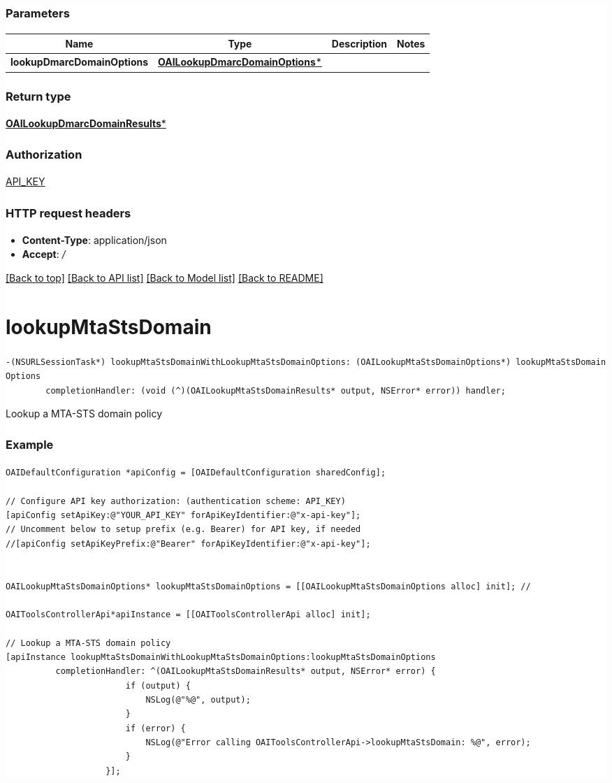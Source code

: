 ### Parameters

Name | Type | Description  | Notes
------------- | ------------- | ------------- | -------------
 **lookupDmarcDomainOptions** | [**OAILookupDmarcDomainOptions***](OAILookupDmarcDomainOptions)|  | 

### Return type

[**OAILookupDmarcDomainResults***](OAILookupDmarcDomainResults)

### Authorization

[API_KEY](../README#API_KEY)

### HTTP request headers

 - **Content-Type**: application/json
 - **Accept**: */*

[[Back to top]](#) [[Back to API list]](../README#documentation-for-api-endpoints) [[Back to Model list]](../README#documentation-for-models) [[Back to README]](../README)

# **lookupMtaStsDomain**
```objc
-(NSURLSessionTask*) lookupMtaStsDomainWithLookupMtaStsDomainOptions: (OAILookupMtaStsDomainOptions*) lookupMtaStsDomainOptions
        completionHandler: (void (^)(OAILookupMtaStsDomainResults* output, NSError* error)) handler;
```

Lookup a MTA-STS domain policy

### Example 
```objc
OAIDefaultConfiguration *apiConfig = [OAIDefaultConfiguration sharedConfig];

// Configure API key authorization: (authentication scheme: API_KEY)
[apiConfig setApiKey:@"YOUR_API_KEY" forApiKeyIdentifier:@"x-api-key"];
// Uncomment below to setup prefix (e.g. Bearer) for API key, if needed
//[apiConfig setApiKeyPrefix:@"Bearer" forApiKeyIdentifier:@"x-api-key"];


OAILookupMtaStsDomainOptions* lookupMtaStsDomainOptions = [[OAILookupMtaStsDomainOptions alloc] init]; // 

OAIToolsControllerApi*apiInstance = [[OAIToolsControllerApi alloc] init];

// Lookup a MTA-STS domain policy
[apiInstance lookupMtaStsDomainWithLookupMtaStsDomainOptions:lookupMtaStsDomainOptions
          completionHandler: ^(OAILookupMtaStsDomainResults* output, NSError* error) {
                        if (output) {
                            NSLog(@"%@", output);
                        }
                        if (error) {
                            NSLog(@"Error calling OAIToolsControllerApi->lookupMtaStsDomain: %@", error);
                        }
                    }];
```
